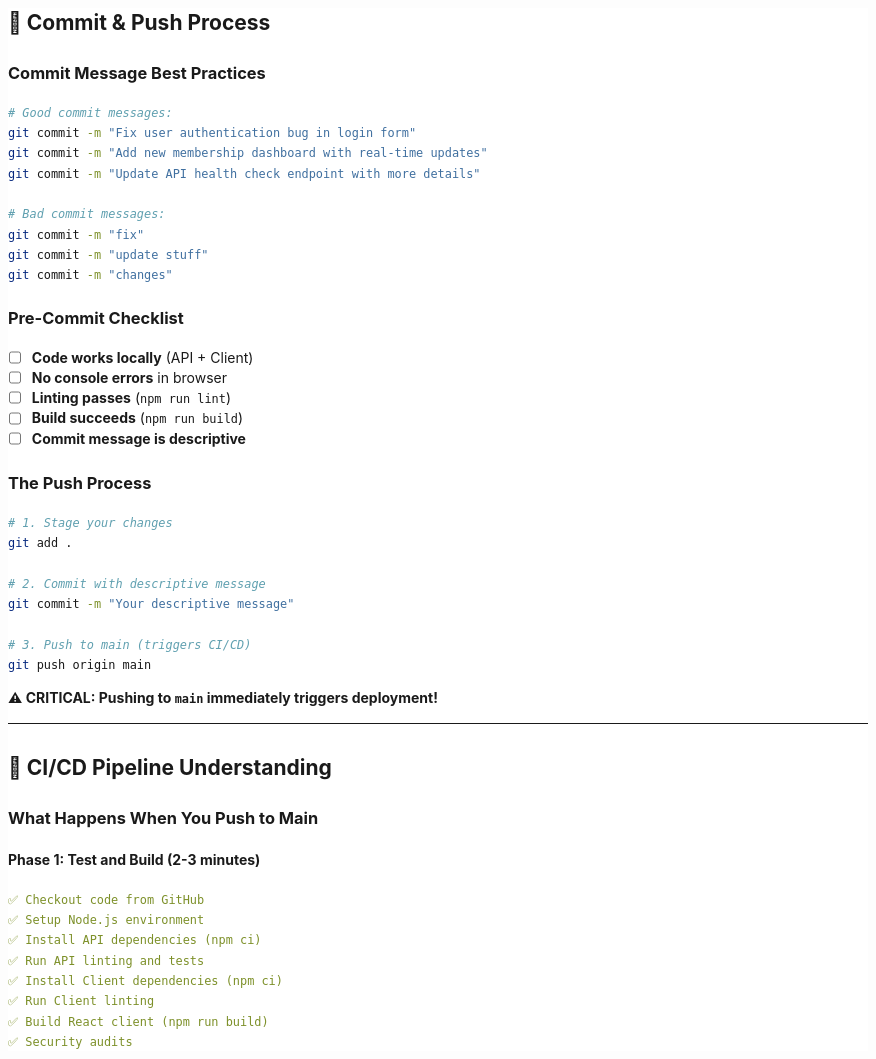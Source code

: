 
## 🔄 Commit & Push Process

### Commit Message Best Practices
```bash
# Good commit messages:
git commit -m "Fix user authentication bug in login form"
git commit -m "Add new membership dashboard with real-time updates"
git commit -m "Update API health check endpoint with more details"

# Bad commit messages:
git commit -m "fix"
git commit -m "update stuff"  
git commit -m "changes"
```

### Pre-Commit Checklist
- [ ] **Code works locally** (API + Client)
- [ ] **No console errors** in browser
- [ ] **Linting passes** (`npm run lint`)
- [ ] **Build succeeds** (`npm run build`)
- [ ] **Commit message is descriptive**

### The Push Process
```bash
# 1. Stage your changes
git add .

# 2. Commit with descriptive message
git commit -m "Your descriptive message"

# 3. Push to main (triggers CI/CD)
git push origin main
```

**⚠️ CRITICAL: Pushing to `main` immediately triggers deployment!**

---

## 🤖 CI/CD Pipeline Understanding

### What Happens When You Push to Main

#### **Phase 1: Test and Build** (2-3 minutes)
```yaml
✅ Checkout code from GitHub
✅ Setup Node.js environment
✅ Install API dependencies (npm ci)
✅ Run API linting and tests  
✅ Install Client dependencies (npm ci)
✅ Run Client linting
✅ Build React client (npm run build)
✅ Security audits
```
